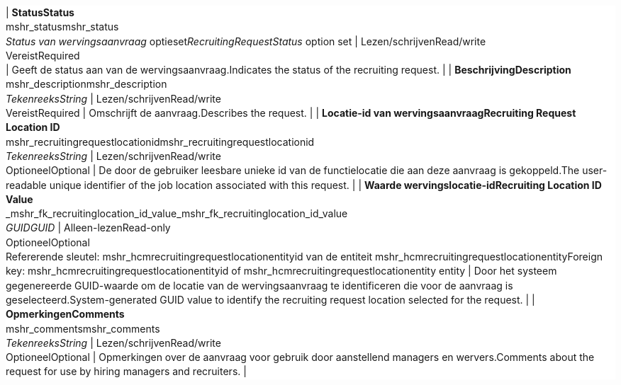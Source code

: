 | <span data-ttu-id="83ea0-169">**Status**</span><span class="sxs-lookup"><span data-stu-id="83ea0-169">**Status**</span></span><br><span data-ttu-id="83ea0-170">mshr_status</span><span class="sxs-lookup"><span data-stu-id="83ea0-170">mshr_status</span></span><br><span data-ttu-id="83ea0-171">*Status van wervingsaanvraag* optieset</span><span class="sxs-lookup"><span data-stu-id="83ea0-171">*RecruitingRequestStatus* option set</span></span> | <span data-ttu-id="83ea0-172">Lezen/schrijven</span><span class="sxs-lookup"><span data-stu-id="83ea0-172">Read/write</span></span><br><span data-ttu-id="83ea0-173">Vereist</span><span class="sxs-lookup"><span data-stu-id="83ea0-173">Required</span></span><br> | <span data-ttu-id="83ea0-174">Geeft de status aan van de wervingsaanvraag.</span><span class="sxs-lookup"><span data-stu-id="83ea0-174">Indicates the status of the recruiting request.</span></span> |
| <span data-ttu-id="83ea0-175">**Beschrijving**</span><span class="sxs-lookup"><span data-stu-id="83ea0-175">**Description**</span></span><br><span data-ttu-id="83ea0-176">mshr_description</span><span class="sxs-lookup"><span data-stu-id="83ea0-176">mshr_description</span></span><br><span data-ttu-id="83ea0-177">*Tekenreeks*</span><span class="sxs-lookup"><span data-stu-id="83ea0-177">*String*</span></span> | <span data-ttu-id="83ea0-178">Lezen/schrijven</span><span class="sxs-lookup"><span data-stu-id="83ea0-178">Read/write</span></span><br><span data-ttu-id="83ea0-179">Vereist</span><span class="sxs-lookup"><span data-stu-id="83ea0-179">Required</span></span> | <span data-ttu-id="83ea0-180">Omschrijft de aanvraag.</span><span class="sxs-lookup"><span data-stu-id="83ea0-180">Describes the request.</span></span> |
| <span data-ttu-id="83ea0-181">**Locatie-id van wervingsaanvraag**</span><span class="sxs-lookup"><span data-stu-id="83ea0-181">**Recruiting Request Location ID**</span></span><br><span data-ttu-id="83ea0-182">mshr_recruitingrequestlocationid</span><span class="sxs-lookup"><span data-stu-id="83ea0-182">mshr_recruitingrequestlocationid</span></span><br><span data-ttu-id="83ea0-183">*Tekenreeks*</span><span class="sxs-lookup"><span data-stu-id="83ea0-183">*String*</span></span> | <span data-ttu-id="83ea0-184">Lezen/schrijven</span><span class="sxs-lookup"><span data-stu-id="83ea0-184">Read/write</span></span><br><span data-ttu-id="83ea0-185">Optioneel</span><span class="sxs-lookup"><span data-stu-id="83ea0-185">Optional</span></span> | <span data-ttu-id="83ea0-186">De door de gebruiker leesbare unieke id van de functielocatie die aan deze aanvraag is gekoppeld.</span><span class="sxs-lookup"><span data-stu-id="83ea0-186">The user-readable unique identifier of the job location associated with this request.</span></span> |
| <span data-ttu-id="83ea0-187">**Waarde wervingslocatie-id**</span><span class="sxs-lookup"><span data-stu-id="83ea0-187">**Recruiting Location ID Value**</span></span><br><span data-ttu-id="83ea0-188">_mshr_fk_recruitinglocation_id_value</span><span class="sxs-lookup"><span data-stu-id="83ea0-188">_mshr_fk_recruitinglocation_id_value</span></span><br><span data-ttu-id="83ea0-189">*GUID*</span><span class="sxs-lookup"><span data-stu-id="83ea0-189">*GUID*</span></span> | <span data-ttu-id="83ea0-190">Alleen-lezen</span><span class="sxs-lookup"><span data-stu-id="83ea0-190">Read-only</span></span><br><span data-ttu-id="83ea0-191">Optioneel</span><span class="sxs-lookup"><span data-stu-id="83ea0-191">Optional</span></span><br><span data-ttu-id="83ea0-192">Refererende sleutel: mshr_hcmrecruitingrequestlocationentityid van de entiteit mshr_hcmrecruitingrequestlocationentity</span><span class="sxs-lookup"><span data-stu-id="83ea0-192">Foreign key: mshr_hcmrecruitingrequestlocationentityid of mshr_hcmrecruitingrequestlocationentity entity</span></span> | <span data-ttu-id="83ea0-193">Door het systeem gegenereerde GUID-waarde om de locatie van de wervingsaanvraag te identificeren die voor de aanvraag is geselecteerd.</span><span class="sxs-lookup"><span data-stu-id="83ea0-193">System-generated GUID value to identify the recruiting request location selected for the request.</span></span> |
| <span data-ttu-id="83ea0-194">**Opmerkingen**</span><span class="sxs-lookup"><span data-stu-id="83ea0-194">**Comments**</span></span><br><span data-ttu-id="83ea0-195">mshr_comments</span><span class="sxs-lookup"><span data-stu-id="83ea0-195">mshr_comments</span></span><br><span data-ttu-id="83ea0-196">*Tekenreeks*</span><span class="sxs-lookup"><span data-stu-id="83ea0-196">*String*</span></span> | <span data-ttu-id="83ea0-197">Lezen/schrijven</span><span class="sxs-lookup"><span data-stu-id="83ea0-197">Read/write</span></span><br><span data-ttu-id="83ea0-198">Optioneel</span><span class="sxs-lookup"><span data-stu-id="83ea0-198">Optional</span></span> | <span data-ttu-id="83ea0-199">Opmerkingen over de aanvraag voor gebruik door aanstellend managers en wervers.</span><span class="sxs-lookup"><span data-stu-id="83ea0-199">Comments about the request for use by hiring managers and recruiters.</span></span> |